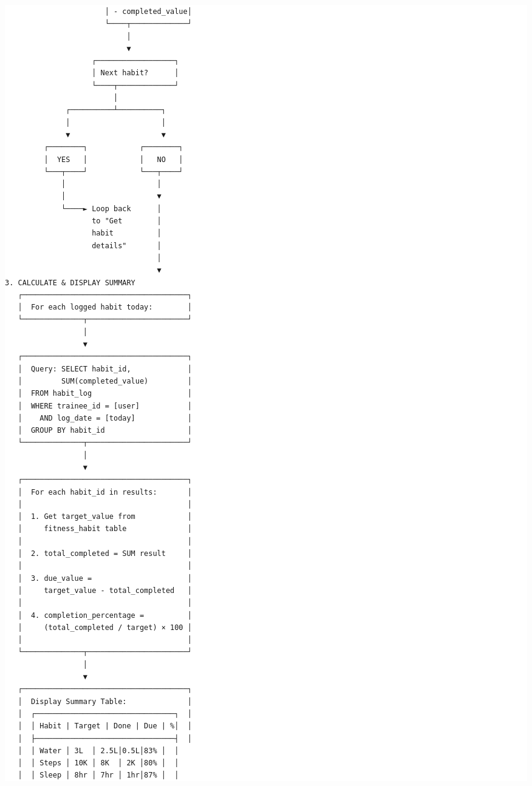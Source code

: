 ```
                       │ - completed_value│
                       └────┬─────────────┘
                            │
                            ▼
                    ┌──────────────────┐
                    │ Next habit?      │
                    └────┬─────────────┘
                         │
              ┌──────────┴──────────┐
              │                     │
              ▼                     ▼
         ┌────────┐            ┌────────┐
         │  YES   │            │   NO   │
         └───┬────┘            └───┬────┘
             │                     │
             │                     ▼
             └────► Loop back      │
                    to "Get        │
                    habit          │
                    details"       │
                                   │
                                   ▼
3. CALCULATE & DISPLAY SUMMARY
   ┌──────────────────────────────────────┐
   │  For each logged habit today:        │
   └──────────────┬───────────────────────┘
                  │
                  ▼
   ┌──────────────────────────────────────┐
   │  Query: SELECT habit_id,             │
   │         SUM(completed_value)         │
   │  FROM habit_log                      │
   │  WHERE trainee_id = [user]           │
   │    AND log_date = [today]            │
   │  GROUP BY habit_id                   │
   └──────────────┬───────────────────────┘
                  │
                  ▼
   ┌──────────────────────────────────────┐
   │  For each habit_id in results:       │
   │                                      │
   │  1. Get target_value from            │
   │     fitness_habit table              │
   │                                      │
   │  2. total_completed = SUM result     │
   │                                      │
   │  3. due_value =                      │
   │     target_value - total_completed   │
   │                                      │
   │  4. completion_percentage =          │
   │     (total_completed / target) × 100 │
   │                                      │
   └──────────────┬───────────────────────┘
                  │
                  ▼
   ┌──────────────────────────────────────┐
   │  Display Summary Table:              │
   │  ┌────────────────────────────────┐  │
   │  │ Habit | Target | Done | Due | %│  │
   │  ├────────────────────────────────┤  │
   │  │ Water │ 3L  │ 2.5L│0.5L│83% │  │
   │  │ Steps │ 10K │ 8K  │ 2K │80% │  │
   │  │ Sleep │ 8hr │ 7hr │ 1hr│87% │  │
```